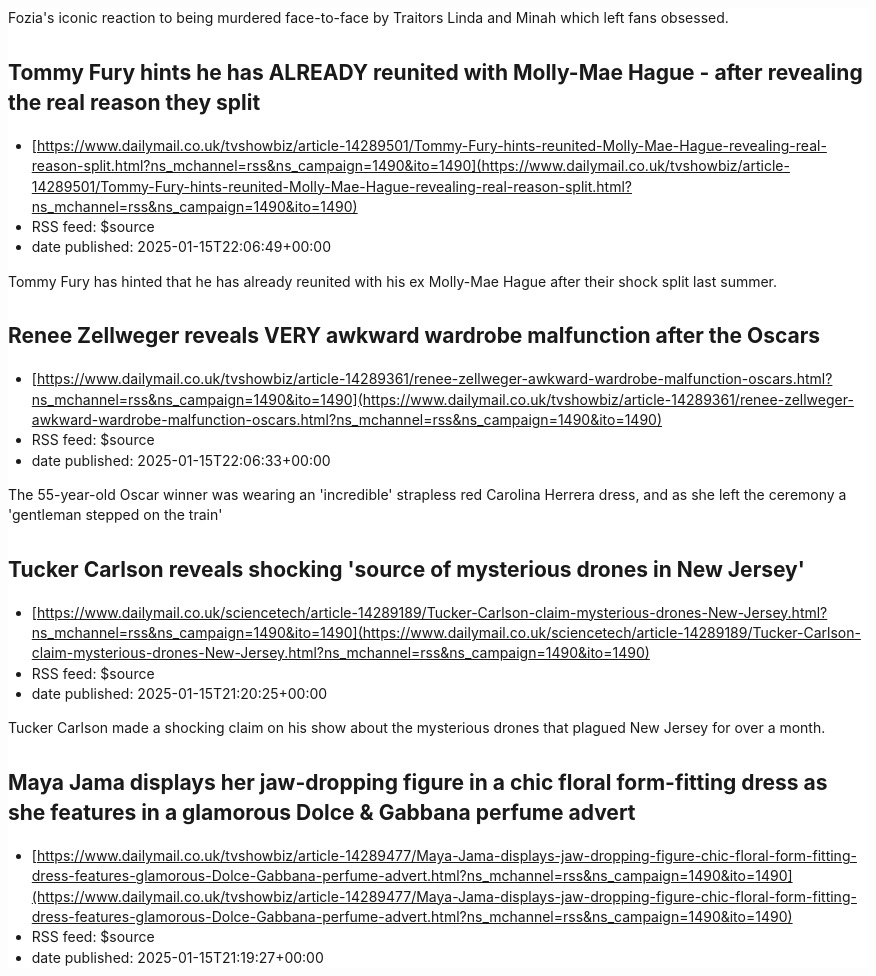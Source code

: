 Fozia's iconic reaction to being murdered face-to-face by Traitors Linda and Minah which left fans obsessed.

## Tommy Fury hints he has ALREADY reunited with Molly-Mae Hague - after revealing the real reason they split
 - [https://www.dailymail.co.uk/tvshowbiz/article-14289501/Tommy-Fury-hints-reunited-Molly-Mae-Hague-revealing-real-reason-split.html?ns_mchannel=rss&ns_campaign=1490&ito=1490](https://www.dailymail.co.uk/tvshowbiz/article-14289501/Tommy-Fury-hints-reunited-Molly-Mae-Hague-revealing-real-reason-split.html?ns_mchannel=rss&ns_campaign=1490&ito=1490)
 - RSS feed: $source
 - date published: 2025-01-15T22:06:49+00:00

Tommy Fury has hinted that he has already reunited with his ex Molly-Mae Hague after their shock split last summer.

## Renee Zellweger reveals VERY awkward wardrobe malfunction after the Oscars
 - [https://www.dailymail.co.uk/tvshowbiz/article-14289361/renee-zellweger-awkward-wardrobe-malfunction-oscars.html?ns_mchannel=rss&ns_campaign=1490&ito=1490](https://www.dailymail.co.uk/tvshowbiz/article-14289361/renee-zellweger-awkward-wardrobe-malfunction-oscars.html?ns_mchannel=rss&ns_campaign=1490&ito=1490)
 - RSS feed: $source
 - date published: 2025-01-15T22:06:33+00:00

The 55-year-old Oscar winner was wearing an 'incredible' strapless red Carolina Herrera dress, and as she left the ceremony a 'gentleman stepped on the train'

## Tucker Carlson reveals shocking 'source of mysterious drones in New Jersey'
 - [https://www.dailymail.co.uk/sciencetech/article-14289189/Tucker-Carlson-claim-mysterious-drones-New-Jersey.html?ns_mchannel=rss&ns_campaign=1490&ito=1490](https://www.dailymail.co.uk/sciencetech/article-14289189/Tucker-Carlson-claim-mysterious-drones-New-Jersey.html?ns_mchannel=rss&ns_campaign=1490&ito=1490)
 - RSS feed: $source
 - date published: 2025-01-15T21:20:25+00:00

Tucker Carlson made a shocking claim on his show about the mysterious drones that plagued New Jersey for over a month.

## Maya Jama displays her jaw-dropping figure in a chic floral form-fitting dress as she features in a glamorous Dolce & Gabbana perfume advert
 - [https://www.dailymail.co.uk/tvshowbiz/article-14289477/Maya-Jama-displays-jaw-dropping-figure-chic-floral-form-fitting-dress-features-glamorous-Dolce-Gabbana-perfume-advert.html?ns_mchannel=rss&ns_campaign=1490&ito=1490](https://www.dailymail.co.uk/tvshowbiz/article-14289477/Maya-Jama-displays-jaw-dropping-figure-chic-floral-form-fitting-dress-features-glamorous-Dolce-Gabbana-perfume-advert.html?ns_mchannel=rss&ns_campaign=1490&ito=1490)
 - RSS feed: $source
 - date published: 2025-01-15T21:19:27+00:00
